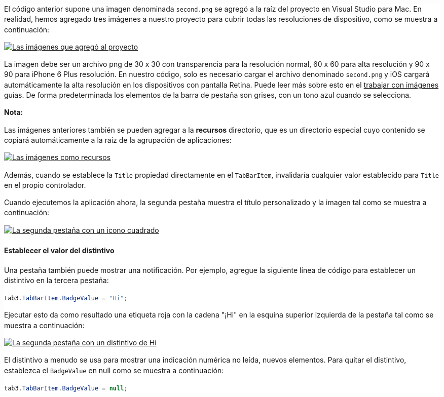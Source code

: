 El código anterior supone una imagen denominada `second.png` se agregó a la raíz del proyecto en Visual Studio para Mac. En realidad, hemos agregado tres imágenes a nuestro proyecto para cubrir todas las resoluciones de dispositivo, como se muestra a continuación:

 [![](creating-tabbed-applications-images/tabbedimages7new.png "Las imágenes que agregó al proyecto")](creating-tabbed-applications-images/tabbedimages7new.png#lightbox)

La imagen debe ser un archivo png de 30 x 30 con transparencia para la resolución normal, 60 x 60 para alta resolución y 90 x 90 para iPhone 6 Plus resolución. En nuestro código, solo es necesario cargar el archivo denominado `second.png` y iOS cargará automáticamente la alta resolución en los dispositivos con pantalla Retina. Puede leer más sobre esto en el [trabajar con imágenes](~/ios/app-fundamentals/images-icons/index.md) guías. De forma predeterminada los elementos de la barra de pestaña son grises, con un tono azul cuando se selecciona.

**Nota:**

Las imágenes anteriores también se pueden agregar a la **recursos** directorio, que es un directorio especial cuyo contenido se copiará automáticamente a la raíz de la agrupación de aplicaciones:

[![](creating-tabbed-applications-images/tabbedapplication8.png "Las imágenes como recursos")](creating-tabbed-applications-images/tabbedapplication8.png#lightbox)

Además, cuando se establece la `Title` propiedad directamente en el `TabBarItem`, invalidaría cualquier valor establecido para `Title` en el propio controlador.

Cuando ejecutemos la aplicación ahora, la segunda pestaña muestra el título personalizado y la imagen tal como se muestra a continuación:

[![](creating-tabbed-applications-images/05-customtab.png "La segunda pestaña con un icono cuadrado")](creating-tabbed-applications-images/05-customtab.png#lightbox)

 <a name="Setting_the_Badge_Value" />


#### <a name="setting-the-badge-value"></a>Establecer el valor del distintivo

Una pestaña también puede mostrar una notificación. Por ejemplo, agregue la siguiente línea de código para establecer un distintivo en la tercera pestaña:

```csharp
tab3.TabBarItem.BadgeValue = "Hi";
```

Ejecutar esto da como resultado una etiqueta roja con la cadena "¡Hi" en la esquina superior izquierda de la pestaña tal como se muestra a continuación:

[![](creating-tabbed-applications-images/06-badge.png "La segunda pestaña con un distintivo de Hi")](creating-tabbed-applications-images/06-badge.png#lightbox)

El distintivo a menudo se usa para mostrar una indicación numérica no leída, nuevos elementos. Para quitar el distintivo, establezca el `BadgeValue` en null como se muestra a continuación:

```csharp
tab3.TabBarItem.BadgeValue = null;
```

 <a name="Tabs_in_Non-RootViewController_Scenarios" />

